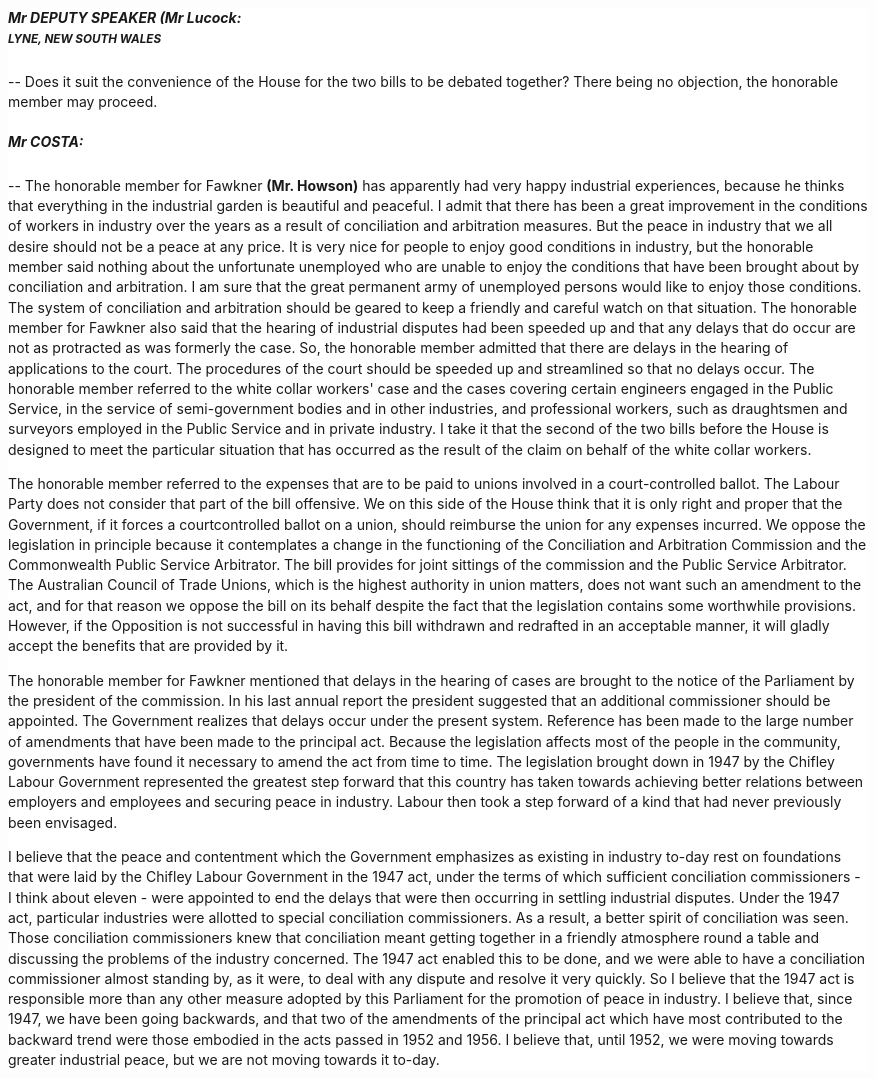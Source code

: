 ##### Mr DEPUTY SPEAKER (Mr Lucock:<br><small class="text-muted">LYNE, NEW SOUTH WALES</small>

-- Does it suit the convenience of the House for the two bills to be debated together? There being no objection, the honorable member may proceed. 

##### Mr COSTA:

--  The honorable member for Fawkner  **(Mr. Howson)**  has apparently had very happy industrial experiences, because he thinks that everything in the industrial garden is beautiful and peaceful. I admit that there has been a great improvement in the conditions of workers in industry over the years as a result of conciliation and arbitration measures. But the peace in industry that we all desire should not be a peace at any price. It is very nice for people to enjoy good conditions in industry, but the honorable member said nothing about the unfortunate unemployed who are unable to enjoy the conditions that have been brought about by conciliation and arbitration. I am sure that the great permanent army of unemployed persons would like to enjoy those conditions. The system of conciliation and arbitration should be geared to keep a friendly and careful watch on that situation. The honorable member for Fawkner also said that the hearing of industrial disputes had been speeded up and that any delays that do occur are not as protracted as was formerly the case. So, the honorable member admitted that there are delays in the hearing of applications to the court. The procedures of the court should be speeded up and streamlined so that no delays occur. The honorable member referred to the white collar workers' case and the cases covering certain engineers engaged in the Public Service, in the service of semi-government bodies and in other industries, and professional workers, such as draughtsmen and surveyors employed in the Public Service and in private industry. I take it that the second of the two bills before the House is designed to meet the particular situation that has occurred as the result of the claim on behalf of the white collar workers. 

The honorable member referred to the expenses that are to be paid to unions involved in a court-controlled ballot. The Labour Party does not consider that part of the bill offensive. We on this side of the House think that it is only right and proper that the Government, if it forces a courtcontrolled ballot on a union, should reimburse the union for any expenses incurred. We oppose the legislation in principle because it contemplates a change in the functioning of the Conciliation and Arbitration Commission and the Commonwealth Public Service Arbitrator. The bill provides for joint sittings of the commission and the Public Service Arbitrator. The Australian Council of Trade Unions, which is the highest authority in union matters, does not want such an amendment to the act, and for that reason we oppose the bill on its behalf despite the fact that the legislation contains some worthwhile provisions. However, if the Opposition is not successful in having this bill withdrawn and redrafted in an acceptable manner, it will gladly accept the benefits that are provided by it. 

The honorable member for Fawkner mentioned that delays in the hearing of cases are brought to the notice of the Parliament by the  president  of the commission. In his last annual report the  president  suggested that an additional commissioner should be appointed. The Government realizes that delays occur under the present system. Reference has been made to the large number of amendments that have been made to the principal act. Because the legislation affects most of the people in the community, governments have found it necessary to amend the act from time to time. The legislation brought down in 1947 by the Chifley Labour Government represented the greatest step forward that this country has taken towards achieving better relations between employers and employees and securing peace in industry. Labour then took a step forward of a kind that had never previously been envisaged. 

I believe that the peace and contentment which the Government emphasizes as existing in industry to-day rest on foundations that were laid by the Chifley Labour Government in the 1947 act, under the terms of which sufficient conciliation commissioners - I think about eleven - were appointed to end the delays that were then occurring in settling industrial disputes. Under the 1947 act, particular industries were allotted to special conciliation commissioners. As a result, a better spirit of conciliation was seen. Those conciliation commissioners knew that conciliation meant getting together in a friendly atmosphere round a table and discussing the problems of the industry concerned. The 1947 act enabled this to be done, and we were able to have a conciliation commissioner almost standing by, as it were, to deal with any dispute and resolve it very quickly. So I believe that the 1947 act is responsible more than any other measure adopted by this Parliament for the promotion of peace in industry. I believe that, since 1947, we have been going backwards, and that two of the amendments of the principal act which have most contributed to the backward trend were those embodied in the acts passed in 1952 and 1956. I believe that, until 1952, we were moving towards greater industrial peace, but we are not moving towards it to-day. 
